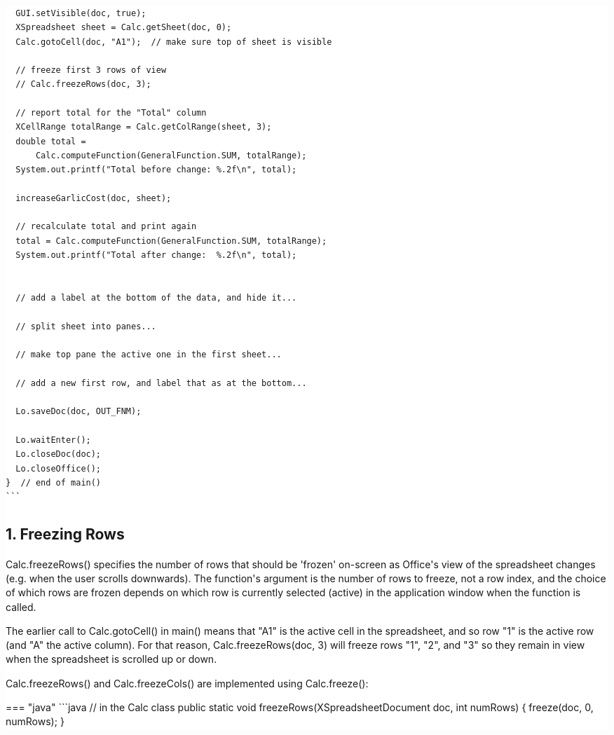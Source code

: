       GUI.setVisible(doc, true);
      XSpreadsheet sheet = Calc.getSheet(doc, 0);
      Calc.gotoCell(doc, "A1");  // make sure top of sheet is visible
    
      // freeze first 3 rows of view
      // Calc.freezeRows(doc, 3);
    
      // report total for the "Total" column
      XCellRange totalRange = Calc.getColRange(sheet, 3);
      double total =
          Calc.computeFunction(GeneralFunction.SUM, totalRange);
      System.out.printf("Total before change: %.2f\n", total);
    
      increaseGarlicCost(doc, sheet);
    
      // recalculate total and print again
      total = Calc.computeFunction(GeneralFunction.SUM, totalRange);
      System.out.printf("Total after change:  %.2f\n", total);
    
    
      // add a label at the bottom of the data, and hide it...
    
      // split sheet into panes...
    
      // make top pane the active one in the first sheet...
    
      // add a new first row, and label that as at the bottom...
    
      Lo.saveDoc(doc, OUT_FNM);
    
      Lo.waitEnter();
      Lo.closeDoc(doc);
      Lo.closeOffice();
    }  // end of main()
    ```


## 1.  Freezing Rows

Calc.freezeRows() specifies the number of rows that should be 'frozen' on-screen as
Office's view of the spreadsheet changes (e.g. when the user scrolls downwards). The
function's argument is the number of rows to freeze, not a row index, and the choice
of which rows are frozen depends on which row is currently selected (active) in the
application window when the function is called.

The earlier call to Calc.gotoCell() in main() means that "A1" is the active cell in the
spreadsheet, and so row "1" is the active row (and "A" the active column). For that
reason, Calc.freezeRows(doc, 3) will freeze rows "1", "2", and "3" so they remain in
view when the spreadsheet is scrolled up or down.

Calc.freezeRows() and Calc.freezeCols() are implemented using Calc.freeze():

=== "java"
    ```java
    // in the Calc class
    public static void freezeRows(XSpreadsheetDocument doc, int numRows)
    {  freeze(doc, 0, numRows);  }
    